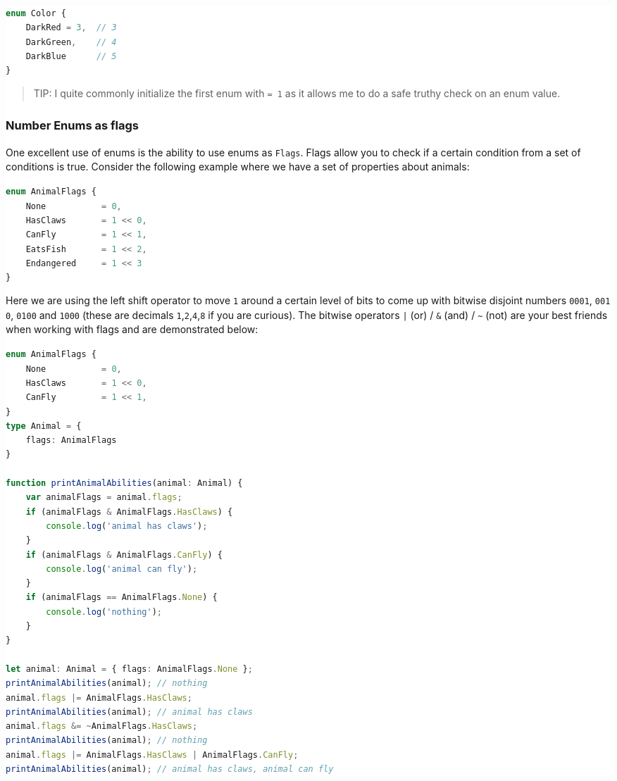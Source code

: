```typescript
enum Color {
    DarkRed = 3,  // 3
    DarkGreen,    // 4
    DarkBlue      // 5
}
```

> TIP: I quite commonly initialize the first enum with `= 1` as it allows me to do a safe truthy check on an enum value.

### Number Enums as flags

One excellent use of enums is the ability to use enums as `Flags`. Flags allow you to check if a certain condition from a set of conditions is true. Consider the following example where we have a set of properties about animals:

```typescript
enum AnimalFlags {
    None           = 0,
    HasClaws       = 1 << 0,
    CanFly         = 1 << 1,
    EatsFish       = 1 << 2,
    Endangered     = 1 << 3
}
```

Here we are using the left shift operator to move `1` around a certain level of bits to come up with bitwise disjoint numbers `0001`, `0010`, `0100` and `1000` \(these are decimals `1`,`2`,`4`,`8` if you are curious\). The bitwise operators `|` \(or\) / `&` \(and\) / `~` \(not\) are your best friends when working with flags and are demonstrated below:

```typescript
enum AnimalFlags {
    None           = 0,
    HasClaws       = 1 << 0,
    CanFly         = 1 << 1,
}
type Animal = {
    flags: AnimalFlags
}

function printAnimalAbilities(animal: Animal) {
    var animalFlags = animal.flags;
    if (animalFlags & AnimalFlags.HasClaws) {
        console.log('animal has claws');
    }
    if (animalFlags & AnimalFlags.CanFly) {
        console.log('animal can fly');
    }
    if (animalFlags == AnimalFlags.None) {
        console.log('nothing');
    }
}

let animal: Animal = { flags: AnimalFlags.None };
printAnimalAbilities(animal); // nothing
animal.flags |= AnimalFlags.HasClaws;
printAnimalAbilities(animal); // animal has claws
animal.flags &= ~AnimalFlags.HasClaws;
printAnimalAbilities(animal); // nothing
animal.flags |= AnimalFlags.HasClaws | AnimalFlags.CanFly;
printAnimalAbilities(animal); // animal has claws, animal can fly
```
